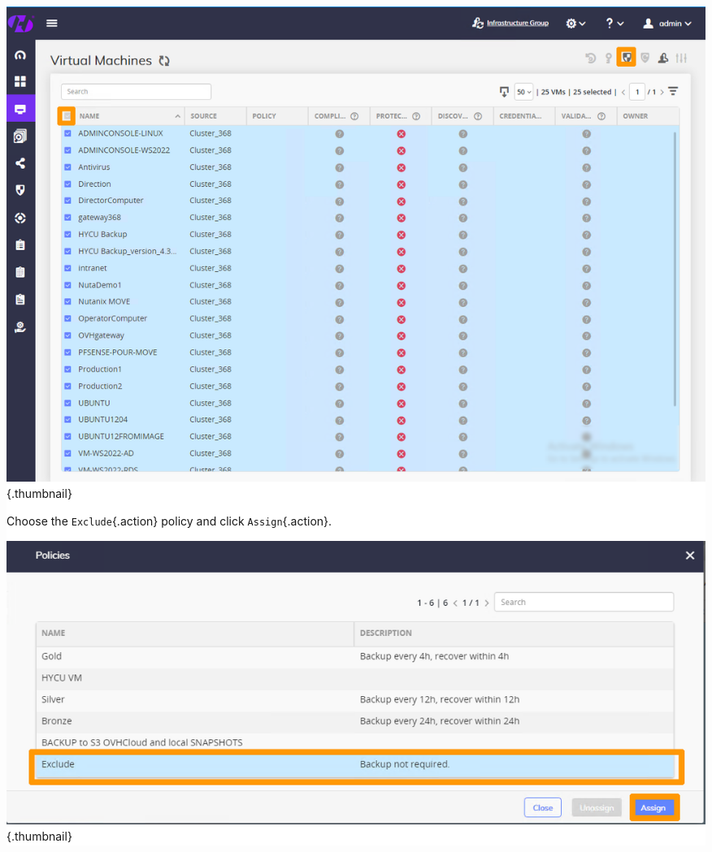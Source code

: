 ![Exclude ALL VM for BACKUP](images/10-excludeallvmfrombackup01.png){.thumbnail}

Choose the `Exclude`{.action} policy and click `Assign`{.action}.

![Exclude ALL VM for BACKUP](images/10-excludeallvmfrombackup02.png){.thumbnail}
